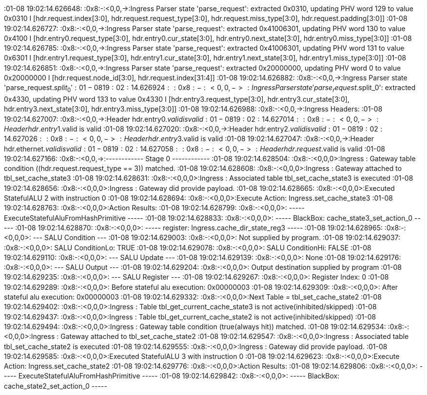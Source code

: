 :01-08 19:02:14.626648:        :0x8:-:<0,0,->:Ingress Parser state 'parse_request': extracted     0x0310, updating PHV word 129 to value     0x0310 I [hdr.request.index[3:0], hdr.request.request_type[3:0], hdr.request.miss_type[3:0], hdr.request.padding[3:0]]
:01-08 19:02:14.626727:        :0x8:-:<0,0,->:Ingress Parser state 'parse_request': extracted 0x41006301, updating PHV word 130 to value     0x4100 I [hdr.entry0.request_type[3:0], hdr.entry0.cur_state[3:0], hdr.entry0.next_state[3:0], hdr.entry0.miss_type[3:0]]
:01-08 19:02:14.626785:        :0x8:-:<0,0,->:Ingress Parser state 'parse_request': extracted 0x41006301, updating PHV word 131 to value     0x6301 I [hdr.entry1.request_type[3:0], hdr.entry1.cur_state[3:0], hdr.entry1.next_state[3:0], hdr.entry1.miss_type[3:0]]
:01-08 19:02:14.626851:        :0x8:-:<0,0,->:Ingress Parser state 'parse_request': extracted 0x20000000, updating PHV word   0 to value 0x20000000 I [hdr.request.node_id[3:0], hdr.request.index[31:4]]
:01-08 19:02:14.626882:    :0x8:-:<0,0,->:Ingress Parser state 'parse_request.$split_0'
:01-08 19:02:14.626924:        :0x8:-:<0,0,->:Ingress Parser state 'parse_request.$split_0': extracted     0x4330, updating PHV word 133 to value     0x4330 I [hdr.entry3.request_type[3:0], hdr.entry3.cur_state[3:0], hdr.entry3.next_state[3:0], hdr.entry3.miss_type[3:0]]
:01-08 19:02:14.626988:        :0x8:-:<0,0,->:Ingress Headers:
:01-08 19:02:14.627007:        :0x8:-:<0,0,->:Header hdr.entry0.$valid is valid
:01-08 19:02:14.627014:        :0x8:-:<0,0,->:Header hdr.entry1.$valid is valid
:01-08 19:02:14.627020:        :0x8:-:<0,0,->:Header hdr.entry2.$valid is valid
:01-08 19:02:14.627026:        :0x8:-:<0,0,->:Header hdr.entry3.$valid is valid
:01-08 19:02:14.627047:        :0x8:-:<0,0,->:Header hdr.ethernet.$valid is valid
:01-08 19:02:14.627058:        :0x8:-:<0,0,->:Header hdr.request.$valid is valid
:01-08 19:02:14.627166:    :0x8:-:<0,0,->:------------ Stage 0 ------------
:01-08 19:02:14.628504:    :0x8:-:<0,0,0>:Ingress : Gateway table condition ((hdr.request.request_type == 3)) matched.
:01-08 19:02:14.628608:    :0x8:-:<0,0,0>:Ingress : Gateway attached to tbl_set_cache_state3
:01-08 19:02:14.628631:    :0x8:-:<0,0,0>:Ingress : Associated table tbl_set_cache_state3 is executed
:01-08 19:02:14.628656:    :0x8:-:<0,0,0>:Ingress : Gateway did provide payload.
:01-08 19:02:14.628665:        :0x8:-:<0,0,0>:Executed StatefulALU 2 with instruction 0
:01-08 19:02:14.628694:        :0x8:-:<0,0,0>:Execute Action: Ingress.set_cache_state3
:01-08 19:02:14.628763:        :0x8:-:<0,0,0>:Action Results:
:01-08 19:02:14.628799:        :0x8:-:<0,0,0>:  ----- ExecuteStatefulAluFromHashPrimitive -----
:01-08 19:02:14.628833:        :0x8:-:<0,0,0>:  ----- BlackBox: cache_state3_set_action_0 -----
:01-08 19:02:14.628870:        :0x8:-:<0,0,0>:  ----- register: Ingress.cache_dir_state_reg3 -----
:01-08 19:02:14.628965:        :0x8:-:<0,0,0>:  --- SALU Condition ---
:01-08 19:02:14.629003:        :0x8:-:<0,0,0>:    Not supplied by program.
:01-08 19:02:14.629037:        :0x8:-:<0,0,0>:      SALU ConditionLo: TRUE
:01-08 19:02:14.629078:        :0x8:-:<0,0,0>:      SALU ConditionHi: FALSE
:01-08 19:02:14.629110:        :0x8:-:<0,0,0>:  --- SALU Update ---
:01-08 19:02:14.629139:        :0x8:-:<0,0,0>:    None
:01-08 19:02:14.629176:        :0x8:-:<0,0,0>:  --- SALU Output ---
:01-08 19:02:14.629204:        :0x8:-:<0,0,0>:      Output destination supplied by program
:01-08 19:02:14.629235:        :0x8:-:<0,0,0>:  ---  SALU Register ---
:01-08 19:02:14.629267:        :0x8:-:<0,0,0>:     Register Index: 0
:01-08 19:02:14.629289:        :0x8:-:<0,0,0>:       Before stateful alu execution: 0x00000003
:01-08 19:02:14.629309:        :0x8:-:<0,0,0>:       After stateful alu execution: 0x00000003
:01-08 19:02:14.629332:        :0x8:-:<0,0,0>:Next Table = tbl_set_cache_state2
:01-08 19:02:14.629402:    :0x8:-:<0,0,0>:Ingress : Table tbl_get_current_cache_state3 is not active(inhibited/skipped)
:01-08 19:02:14.629437:    :0x8:-:<0,0,0>:Ingress : Table tbl_get_current_cache_state2 is not active(inhibited/skipped)
:01-08 19:02:14.629494:    :0x8:-:<0,0,0>:Ingress : Gateway table condition (true(always hit)) matched.
:01-08 19:02:14.629534:    :0x8:-:<0,0,0>:Ingress : Gateway attached to tbl_set_cache_state2
:01-08 19:02:14.629547:    :0x8:-:<0,0,0>:Ingress : Associated table tbl_set_cache_state2 is executed
:01-08 19:02:14.629555:    :0x8:-:<0,0,0>:Ingress : Gateway did provide payload.
:01-08 19:02:14.629585:        :0x8:-:<0,0,0>:Executed StatefulALU 3 with instruction 0
:01-08 19:02:14.629623:        :0x8:-:<0,0,0>:Execute Action: Ingress.set_cache_state2
:01-08 19:02:14.629776:        :0x8:-:<0,0,0>:Action Results:
:01-08 19:02:14.629806:        :0x8:-:<0,0,0>:  ----- ExecuteStatefulAluFromHashPrimitive -----
:01-08 19:02:14.629842:        :0x8:-:<0,0,0>:  ----- BlackBox: cache_state2_set_action_0 -----
